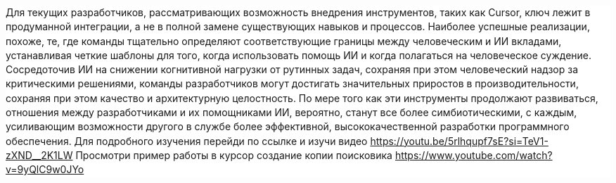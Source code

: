 Для текущих разработчиков, рассматривающих возможность внедрения инструментов, таких как Cursor, ключ лежит в продуманной интеграции, а не в полной замене существующих навыков и процессов. Наиболее успешные реализации, похоже, те, где команды тщательно определяют соответствующие границы между человеческим и ИИ вкладами, устанавливая четкие шаблоны для того, когда использовать помощь ИИ и когда полагаться на человеческое суждение. Сосредоточив ИИ на снижении когнитивной нагрузки от рутинных задач, сохраняя при этом человеческий надзор за критическими решениями, команды разработчиков могут достигать значительных приростов в производительности, сохраняя при этом качество и архитектурную целостность. По мере того как эти инструменты продолжают развиваться, отношения между разработчиками и их помощниками ИИ, вероятно, станут все более симбиотическими, с каждым, усиливающим возможности другого в службе более эффективной, высококачественной разработки программного обеспечения.
Для подробного изучения перейди по ссылке и изучи видео https://youtu.be/5rlhqupf7sE?si=TeV1-zXND__2K1LW
Просмотри пример работы в курсор создание копии поисковика https://www.youtube.com/watch?v=9yQlC9w0JYo